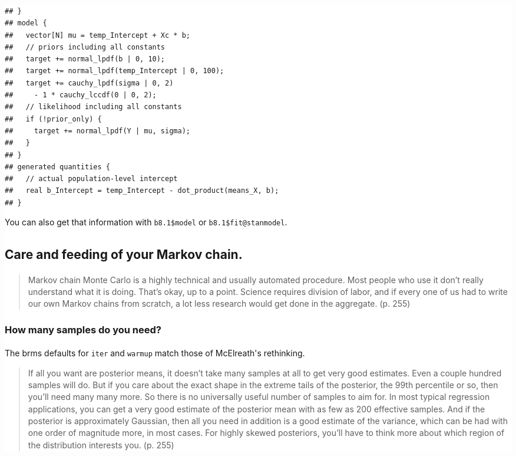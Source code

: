     ## } 
    ## model { 
    ##   vector[N] mu = temp_Intercept + Xc * b;
    ##   // priors including all constants 
    ##   target += normal_lpdf(b | 0, 10); 
    ##   target += normal_lpdf(temp_Intercept | 0, 100); 
    ##   target += cauchy_lpdf(sigma | 0, 2)
    ##     - 1 * cauchy_lccdf(0 | 0, 2); 
    ##   // likelihood including all constants 
    ##   if (!prior_only) { 
    ##     target += normal_lpdf(Y | mu, sigma);
    ##   } 
    ## } 
    ## generated quantities { 
    ##   // actual population-level intercept 
    ##   real b_Intercept = temp_Intercept - dot_product(means_X, b); 
    ## }

You can also get that information with `b8.1$model` or `b8.1$fit@stanmodel`.

Care and feeding of your Markov chain.
--------------------------------------

> Markov chain Monte Carlo is a highly technical and usually automated procedure. Most people who use it don’t really understand what it is doing. That’s okay, up to a point. Science requires division of labor, and if every one of us had to write our own Markov chains from scratch, a lot less research would get done in the aggregate. (p. 255)

### How many samples do you need?

The brms defaults for `iter` and `warmup` match those of McElreath's rethinking.

> If all you want are posterior means, it doesn’t take many samples at all to get very good estimates. Even a couple hundred samples will do. But if you care about the exact shape in the extreme tails of the posterior, the 99th percentile or so, then you’ll need many many more. So there is no universally useful number of samples to aim for. In most typical regression applications, you can get a very good estimate of the posterior mean with as few as 200 effective samples. And if the posterior is approximately Gaussian, then all you need in addition is a good estimate of the variance, which can be had with one order of magnitude more, in most cases. For highly skewed posteriors, you’ll have to think more about which region of the distribution interests you. (p. 255)
